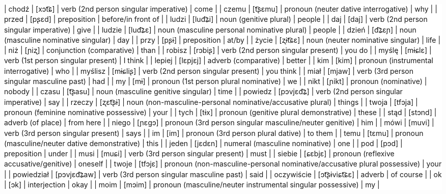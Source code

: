 | chodź | [xɔt͡ɕ] | verb (2nd person singular imperative) | come |
| czemu | [t͡ʂɛmu] | pronoun (neuter dative interrogative) | why |
| przed | [pʂɛd] | preposition | before/in front of |
| ludzi | [lud͡ʑi] | noun (genitive plural) | people |
| daj | [daj] | verb (2nd person singular imperative) | give |
| ludzie | [lud͡ʑɛ] | noun (masculine personal nominative plural) | people |
| dzień | [d͡ʑɛɲ] | noun (masculine nominative singular) | day |
| przy | [pʂɨ] | preposition | at/by |
| życie | [ʐɨt͡ɕɛ] | noun (neuter nominative singular) | life |
| niż | [ɲiʐ] | conjunction (comparative) | than |
| robisz | [rɔbiʂ] | verb (2nd person singular present) | you do |
| myślę | [mɨɕlɛ] | verb (1st person singular present) | I think |
| lepiej | [lɛpjɛj] | adverb (comparative) | better |
| kim | [kim] | pronoun (instrumental interrogative) | who |
| myślisz | [mɨɕliʂ] | verb (2nd person singular present) | you think |
| miał | [mjaw] | verb (3rd person singular masculine past) | had |
| my | [mɨ] | pronoun (1st person plural nominative) | we |
| nikt | [ɲikt] | pronoun (nominative) | nobody |
| czasu | [t͡ʂasu] | noun (masculine genitive singular) | time |
| powiedz | [pɔvjɛd͡ʑ] | verb (2nd person singular imperative) | say |
| rzeczy | [ʐɛt͡ʂɨ] | noun (non-masculine-personal nominative/accusative plural) | things |
| twoja | [tfɔja] | pronoun (feminine nominative possessive) | your |
| tych | [tɨx] | pronoun (genitive plural demonstrative) | these |
| stąd | [stɔnd] | adverb (of place) | from here |
| niego | [ɲɛgɔ] | pronoun (3rd person singular masculine/neuter genitive) | him |
| mówi | [muvi] | verb (3rd person singular present) | says |
| im | [im] | pronoun (3rd person plural dative) | to them |
| temu | [tɛmu] | pronoun (masculine/neuter dative demonstrative) | this |
| jeden | [jɛdɛn] | numeral (masculine nominative) | one |
| pod | [pɔd] | preposition | under |
| musi | [muɕi] | verb (3rd person singular present) | must |
| siebie | [ɕɛbjɛ] | pronoun (reflexive accusative/genitive) | oneself |
| twoje | [tfɔjɛ] | pronoun (non-masculine-personal nominative/accusative plural possessive) | your |
| powiedział | [pɔvjɛd͡ʑaw] | verb (3rd person singular masculine past) | said |
| oczywiście | [ɔt͡ʂɨviɕt͡ɕɛ] | adverb | of course |
| ok | [ɔk] | interjection | okay |
| moim | [mɔim] | pronoun (masculine/neuter instrumental singular possessive) | my |